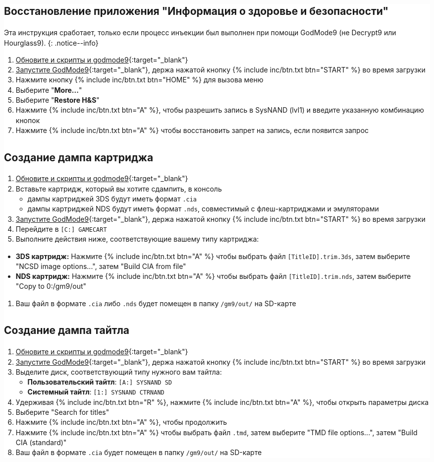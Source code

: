 ## Восстановление приложения "Информация о здоровье и безопасности"

Эта инструкция сработает, только если процесс инъекции был выполнен при помощи GodMode9 (не Decrypt9 или Hourglass9).
{: .notice--info}

1. [Обновите и скрипты и godmode9](/godmode9-usage#установка-или-обновление-godmode9){:target="_blank"}
1. [Запустите GodMode9](/godmode9-usage#запуск-godmode9){:target="_blank"}, держа нажатой кнопку {% include inc/btn.txt btn="START" %} во время загрузки
1. Нажмите кнопку {% include inc/btn.txt btn="HOME" %} для вызова меню
1. Выберите "**More...**"
1. Выберите "**Restore H&S**"
1. Нажмите {% include inc/btn.txt btn="A" %}, чтобы разрешить запись в SysNAND (lvl1) и введите указанную комбинацию кнопок
1. Нажмите {% include inc/btn.txt btn="A" %} чтобы восстановить запрет на запись, если появится запрос

## Создание дампа картриджа

1. [Обновите и скрипты и godmode9](/godmode9-usage#установка-или-обновление-godmode9){:target="_blank"}
1. Вставьте картридж, который вы хотите сдампить, в консоль
    + дампы картриджей 3DS будут иметь формат `.cia`
    + дампы картриджей NDS будут иметь формат `.nds`, совместимый с флеш-картриджами и эмуляторами
1. [Запустите GodMode9](/godmode9-usage#запуск-godmode9){:target="_blank"}, держа нажатой кнопку {% include inc/btn.txt btn="START" %} во время загрузки
1. Перейдите в `[C:] GAMECART`
1. Выполните действия ниже, соответствующие вашему типу картриджа:
  + **3DS картридж:** Нажмите {% include inc/btn.txt btn="A" %} чтобы выбрать файл `[TitleID].trim.3ds`, затем выберите "NCSD image options...", затем "Build CIA from file"
  + **NDS картридж:** Нажмите {% include inc/btn.txt btn="A" %} чтобы выбрать файл `[TitleID].trim.nds`, затем выберите "Copy to 0:/gm9/out"
1. Ваш файл в формате `.cia` либо `.nds` будет помещен в папку `/gm9/out/` на SD-карте

## Создание дампа тайтла

1. [Обновите и скрипты и godmode9](/godmode9-usage#установка-или-обновление-godmode9){:target="_blank"}
1. [Запустите GodMode9](/godmode9-usage#запуск-godmode9){:target="_blank"}, держа нажатой кнопку {% include inc/btn.txt btn="START" %} во время загрузки
1. Выделите диск, соответствующий типу нужного вам тайтла:
	+ **Пользовательский тайтл**: `[A:] SYSNAND SD`
	+ **Системный тайтл**: `[1:] SYSNAND CTRNAND`
1. Удерживая {% include inc/btn.txt btn="R" %}, нажмите {% include inc/btn.txt btn="A" %}, чтобы открыть параметры диска
1. Выберите "Search for titles"
1. Нажмите {% include inc/btn.txt btn="A" %}, чтобы продолжить
1. Нажмите {% include inc/btn.txt btn="A" %} чтобы выбрать файл `.tmd`, затем выберите "TMD file options...", затем "Build CIA (standard)"
1. Ваш файл в формате `.cia` будет помещен в папку `/gm9/out/` на SD-карте
